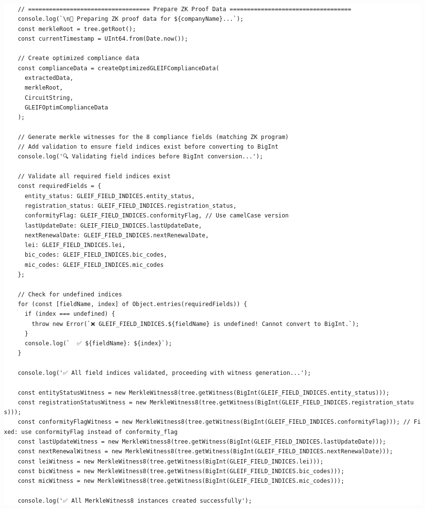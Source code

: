         // =================================== Prepare ZK Proof Data ===================================
        console.log(`\n🔐 Preparing ZK proof data for ${companyName}...`);
        const merkleRoot = tree.getRoot();
        const currentTimestamp = UInt64.from(Date.now());
        
        // Create optimized compliance data
        const complianceData = createOptimizedGLEIFComplianceData(
          extractedData,
          merkleRoot,
          CircuitString,
          GLEIFOptimComplianceData
        );
        
        // Generate merkle witnesses for the 8 compliance fields (matching ZK program)
        // Add validation to ensure field indices exist before converting to BigInt
        console.log('🔍 Validating field indices before BigInt conversion...');
        
        // Validate all required field indices exist
        const requiredFields = {
          entity_status: GLEIF_FIELD_INDICES.entity_status,
          registration_status: GLEIF_FIELD_INDICES.registration_status,
          conformityFlag: GLEIF_FIELD_INDICES.conformityFlag, // Use camelCase version
          lastUpdateDate: GLEIF_FIELD_INDICES.lastUpdateDate,
          nextRenewalDate: GLEIF_FIELD_INDICES.nextRenewalDate,
          lei: GLEIF_FIELD_INDICES.lei,
          bic_codes: GLEIF_FIELD_INDICES.bic_codes,
          mic_codes: GLEIF_FIELD_INDICES.mic_codes
        };
        
        // Check for undefined indices
        for (const [fieldName, index] of Object.entries(requiredFields)) {
          if (index === undefined) {
            throw new Error(`❌ GLEIF_FIELD_INDICES.${fieldName} is undefined! Cannot convert to BigInt.`);
          }
          console.log(`  ✅ ${fieldName}: ${index}`);
        }
        
        console.log('✅ All field indices validated, proceeding with witness generation...');
        
        const entityStatusWitness = new MerkleWitness8(tree.getWitness(BigInt(GLEIF_FIELD_INDICES.entity_status)));
        const registrationStatusWitness = new MerkleWitness8(tree.getWitness(BigInt(GLEIF_FIELD_INDICES.registration_status)));
        const conformityFlagWitness = new MerkleWitness8(tree.getWitness(BigInt(GLEIF_FIELD_INDICES.conformityFlag))); // Fixed: use conformityFlag instead of conformity_flag
        const lastUpdateWitness = new MerkleWitness8(tree.getWitness(BigInt(GLEIF_FIELD_INDICES.lastUpdateDate)));
        const nextRenewalWitness = new MerkleWitness8(tree.getWitness(BigInt(GLEIF_FIELD_INDICES.nextRenewalDate)));
        const leiWitness = new MerkleWitness8(tree.getWitness(BigInt(GLEIF_FIELD_INDICES.lei)));
        const bicWitness = new MerkleWitness8(tree.getWitness(BigInt(GLEIF_FIELD_INDICES.bic_codes)));
        const micWitness = new MerkleWitness8(tree.getWitness(BigInt(GLEIF_FIELD_INDICES.mic_codes)));
        
        console.log('✅ All MerkleWitness8 instances created successfully');

